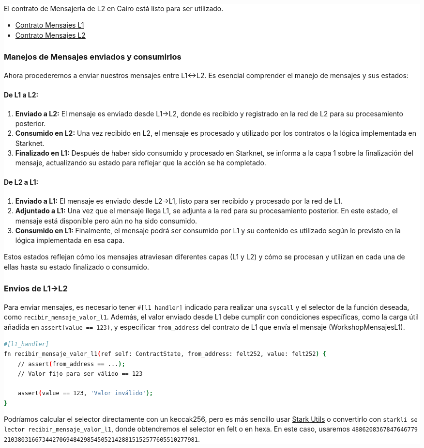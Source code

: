 El contrato de Mensajería de L2 en Cairo está listo para ser utilizado.

* [Contrato Mensajes L1](https://goerli.etherscan.io/tx/0x7bc724e0f30cb79a5f75a29a065822f029cf13a36458f136d3bf4ee1ee81c106)
* [Contrato Mensajes L2](https://testnet.starkscan.co/search/0x0771b629cb3ff29a7af8369a18e02050b2cccd53bcd4594c9d96718dc3edd9ef)


### Manejos de Mensajes enviados y consumirlos
Ahora procederemos a enviar nuestros mensajes entre L1<->L2. Es esencial comprender el manejo de mensajes y sus estados:

#### **De L1 a L2:**
1. **Enviado a L2:** El mensaje es enviado desde L1->L2, donde es recibido y registrado en la red de L2 para su procesamiento posterior.
2. **Consumido en L2:** Una vez recibido en L2, el mensaje es procesado y utilizado por los contratos o la lógica implementada en Starknet.
3. **Finalizado en L1:** Después de haber sido consumido y procesado en Starknet, se informa a la capa 1 sobre la finalización del mensaje, actualizando su estado para reflejar que la acción se ha completado.

#### **De L2 a L1:**
1. **Enviado a L1:** El mensaje es enviado desde L2->L1, listo para ser recibido y procesado por la red de L1.
2. **Adjuntado a L1:** Una vez que el mensaje llega L1, se adjunta a la red para su procesamiento posterior. En este estado, el mensaje está disponible pero aún no ha sido consumido.
3. **Consumido en L1:** Finalmente, el mensaje podrá ser consumido por L1 y su contenido es utilizado según lo previsto en la lógica implementada en esa capa.

Estos estados reflejan cómo los mensajes atraviesan diferentes capas (L1 y L2) y cómo se procesan y utilizan en cada una de ellas hasta su estado finalizado o consumido.

### Envios de L1->L2
Para enviar mensajes, es necesario tener `#[l1_handler]` indicado para realizar una `syscall` y el selector de la función deseada, como `recibir_mensaje_valor_l1`. Además, el valor enviado desde L1 debe cumplir con condiciones específicas, como la carga útil añadida en `assert(value == 123)`, y especificar `from_address` del contrato de L1 que envía el mensaje (WorkshopMensajesL1).

```bash
#[l1_handler]
fn recibir_mensaje_valor_l1(ref self: ContractState, from_address: felt252, value: felt252) {
    // assert(from_address == ...);
    // Valor fijo para ser válido == 123

    assert(value == 123, 'Valor inválido');
}
```

Podríamos calcular el selector directamente con un keccak256, pero es más sencillo usar [Stark Utils](https://stark-utils.vercel.app/converter) o convertirlo con `starkli selector recibir_mensaje_valor_l1`, donde obtendremos el selector en felt o en hexa. En este caso, usaremos `488620836784764677921038031667344270694842985450521428815152577605510277981`.
